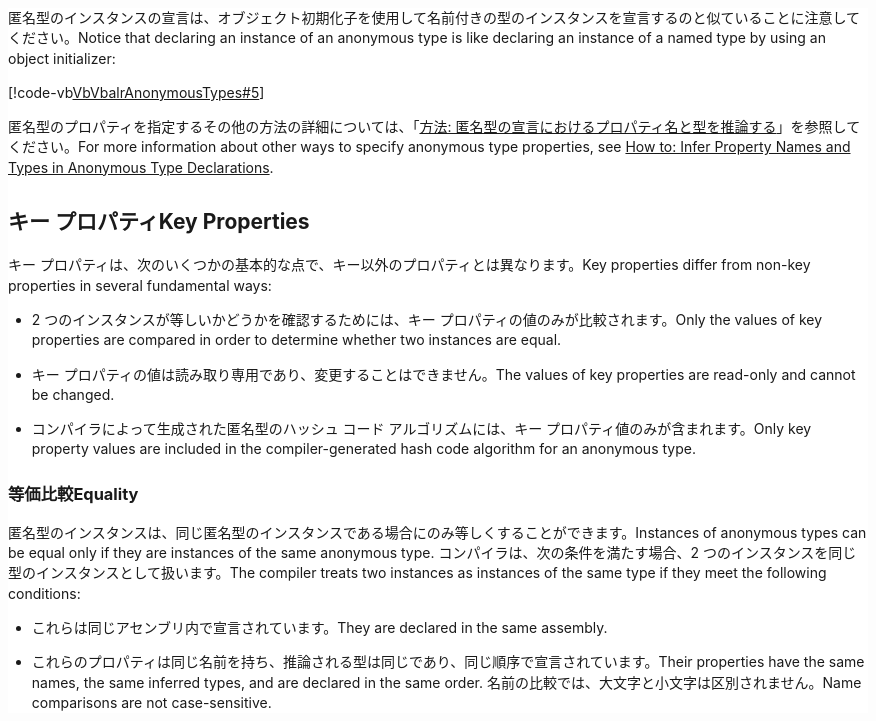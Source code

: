  <span data-ttu-id="f60b0-125">匿名型のインスタンスの宣言は、オブジェクト初期化子を使用して名前付きの型のインスタンスを宣言するのと似ていることに注意してください。</span><span class="sxs-lookup"><span data-stu-id="f60b0-125">Notice that declaring an instance of an anonymous type is like declaring an instance of a named type by using an object initializer:</span></span>  
  
 [!code-vb[VbVbalrAnonymousTypes#5](~/samples/snippets/visualbasic/VS_Snippets_VBCSharp/VbVbalrAnonymousTypes/VB/Class1.vb#5)]  
  
 <span data-ttu-id="f60b0-126">匿名型のプロパティを指定するその他の方法の詳細については、「[方法: 匿名型の宣言におけるプロパティ名と型を推論する](../../../../visual-basic/programming-guide/language-features/objects-and-classes/how-to-infer-property-names-and-types-in-anonymous-type-declarations.md)」を参照してください。</span><span class="sxs-lookup"><span data-stu-id="f60b0-126">For more information about other ways to specify anonymous type properties, see [How to: Infer Property Names and Types in Anonymous Type Declarations](../../../../visual-basic/programming-guide/language-features/objects-and-classes/how-to-infer-property-names-and-types-in-anonymous-type-declarations.md).</span></span>  
  
## <a name="key-properties"></a><span data-ttu-id="f60b0-127">キー プロパティ</span><span class="sxs-lookup"><span data-stu-id="f60b0-127">Key Properties</span></span>  
 <span data-ttu-id="f60b0-128">キー プロパティは、次のいくつかの基本的な点で、キー以外のプロパティとは異なります。</span><span class="sxs-lookup"><span data-stu-id="f60b0-128">Key properties differ from non-key properties in several fundamental ways:</span></span>  
  
- <span data-ttu-id="f60b0-129">2 つのインスタンスが等しいかどうかを確認するためには、キー プロパティの値のみが比較されます。</span><span class="sxs-lookup"><span data-stu-id="f60b0-129">Only the values of key properties are compared in order to determine whether two instances are equal.</span></span>  
  
- <span data-ttu-id="f60b0-130">キー プロパティの値は読み取り専用であり、変更することはできません。</span><span class="sxs-lookup"><span data-stu-id="f60b0-130">The values of key properties are read-only and cannot be changed.</span></span>  
  
- <span data-ttu-id="f60b0-131">コンパイラによって生成された匿名型のハッシュ コード アルゴリズムには、キー プロパティ値のみが含まれます。</span><span class="sxs-lookup"><span data-stu-id="f60b0-131">Only key property values are included in the compiler-generated hash code algorithm for an anonymous type.</span></span>  
  
### <a name="equality"></a><span data-ttu-id="f60b0-132">等価比較</span><span class="sxs-lookup"><span data-stu-id="f60b0-132">Equality</span></span>  
 <span data-ttu-id="f60b0-133">匿名型のインスタンスは、同じ匿名型のインスタンスである場合にのみ等しくすることができます。</span><span class="sxs-lookup"><span data-stu-id="f60b0-133">Instances of anonymous types can be equal only if they are instances of the same anonymous type.</span></span> <span data-ttu-id="f60b0-134">コンパイラは、次の条件を満たす場合、2 つのインスタンスを同じ型のインスタンスとして扱います。</span><span class="sxs-lookup"><span data-stu-id="f60b0-134">The compiler treats two instances as instances of the same type if they meet the following conditions:</span></span>  
  
- <span data-ttu-id="f60b0-135">これらは同じアセンブリ内で宣言されています。</span><span class="sxs-lookup"><span data-stu-id="f60b0-135">They are declared in the same assembly.</span></span>  
  
- <span data-ttu-id="f60b0-136">これらのプロパティは同じ名前を持ち、推論される型は同じであり、同じ順序で宣言されています。</span><span class="sxs-lookup"><span data-stu-id="f60b0-136">Their properties have the same names, the same inferred types, and are declared in the same order.</span></span> <span data-ttu-id="f60b0-137">名前の比較では、大文字と小文字は区別されません。</span><span class="sxs-lookup"><span data-stu-id="f60b0-137">Name comparisons are not case-sensitive.</span></span>  
  